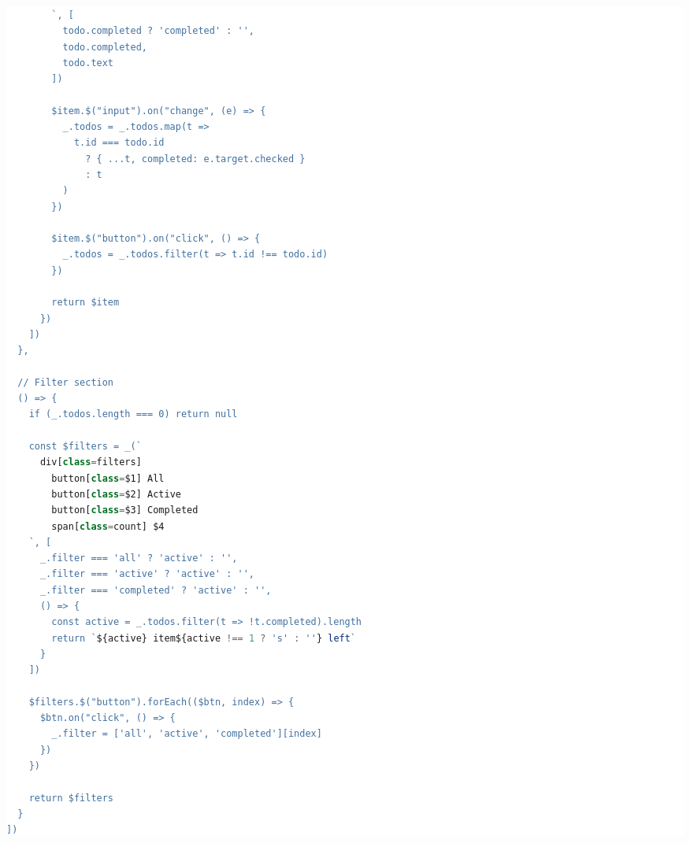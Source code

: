 ```javascript
        `, [
          todo.completed ? 'completed' : '',
          todo.completed,
          todo.text
        ])
        
        $item.$("input").on("change", (e) => {
          _.todos = _.todos.map(t =>
            t.id === todo.id 
              ? { ...t, completed: e.target.checked }
              : t
          )
        })
        
        $item.$("button").on("click", () => {
          _.todos = _.todos.filter(t => t.id !== todo.id)
        })
        
        return $item
      })
    ])
  },
  
  // Filter section
  () => {
    if (_.todos.length === 0) return null
    
    const $filters = _(`
      div[class=filters]
        button[class=$1] All
        button[class=$2] Active
        button[class=$3] Completed
        span[class=count] $4
    `, [
      _.filter === 'all' ? 'active' : '',
      _.filter === 'active' ? 'active' : '',
      _.filter === 'completed' ? 'active' : '',
      () => {
        const active = _.todos.filter(t => !t.completed).length
        return `${active} item${active !== 1 ? 's' : ''} left`
      }
    ])
    
    $filters.$("button").forEach(($btn, index) => {
      $btn.on("click", () => {
        _.filter = ['all', 'active', 'completed'][index]
      })
    })
    
    return $filters
  }
])
```

